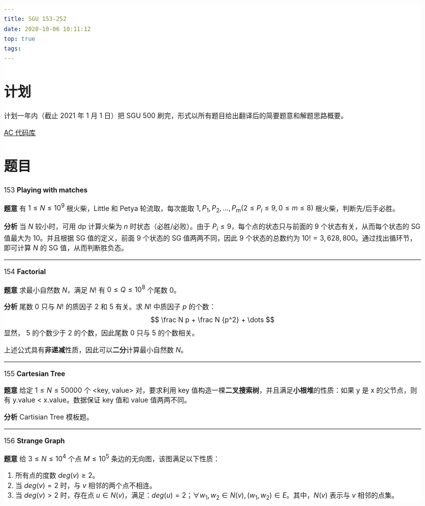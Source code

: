 ```yaml
---
title: SGU 153-252
date: 2020-10-06 10:11:12
top: true
tags:
---
```


# 计划

计划一年内（截止 2021 年 1 月 1 日）把 SGU 500 刷完，形式以所有题目给出翻译后的简要题意和解题思路概要。

[AC 代码库](https://github.com/McGinn7/ACMSGURU-Code)

# 题目

153 **Playing with matches**

**题意**  有 $1\le N \le 10^9$ 根火柴，Little 和 Petya 轮流取，每次能取 $1, P_1, P_2, \dots , P_m(2\le P_i \le 9, 0\le m \le 8)$ 根火柴，判断先/后手必胜。

**分析** 当 $N$ 较小时，可用 dp 计算火柴为 $n$ 时状态（必胜/必败）。由于 $P_i\le 9$，每个点的状态只与前面的 9 个状态有关，从而每个状态的 SG 值最大为 10。并且根据 SG 值的定义，前面 9 个状态的 SG 值两两不同，因此 9 个状态的总数约为 $10!=3,628,800‬$。通过找出循环节，即可计算 $N$ 的 SG 值，从而判断胜负态。

---

154 **Factorial**

**题意**  求最小自然数 $N$，满足 $N!$ 有 $0 \le Q \le 10^8$ 个尾数 0。

**分析**  尾数 0 只与 $N!$ 的质因子 2 和 5 有关。求 $N!$ 中质因子 $p$ 的个数：
$$
\frac N p + \frac N {p^2} + \dots
$$
显然， 5 的个数少于 2 的个数，因此尾数 0 只与 5 的个数相关。

上述公式具有**非递减**性质，因此可以**二分**计算最小自然数 $N$。

---

155 **Cartesian Tree**

**题意**  给定 $1\le N\le 50000$ 个 <key, value> 对，要求利用 key 值构造一棵**二叉搜索树**，并且满足**小根堆**的性质：如果 y 是 x 的父节点，则有 y.value < x.value。数据保证 key 值和 value 值两两不同。

**分析**  Cartisian Tree 模板题。 

---

156 **Strange Graph**

**题意**  给 $3\le N \le 10^4$ 个点 $M\le 10^5$ 条边的无向图，该图满足以下性质：

1. 所有点的度数 $deg(v)\ge 2$。
2. 当 $deg(v)=2$ 时，与 $v$ 相邻的两个点不相连。
3. 当 $deg(v)>2$ 时，存在点 $u\in N(v)$，满足：$deg(u)=2$；$\forall w_1, w_2\in N(v), (w_1, w_2)\in E$。其中，$N(v)$ 表示与 $v$ 相邻的点集。
